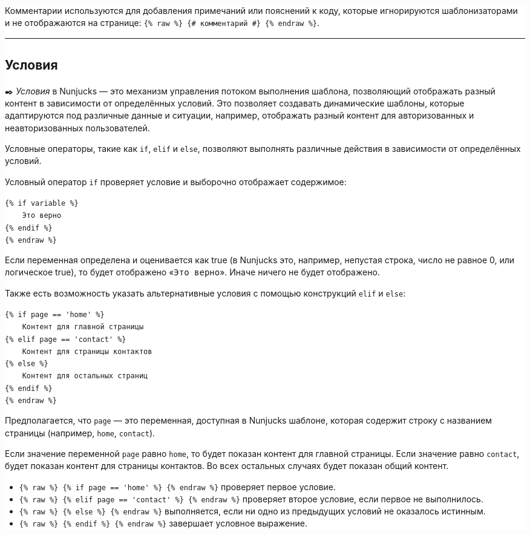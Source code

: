 Комментарии используются для добавления примечаний или пояснений к коду, которые игнорируются шаблонизаторами и не отображаются на странице: `{% raw %} {# комментарий #} {% endraw %}`.

</section>

---

<section>

## <span id="header-4">Условия</span>

✒️ <dfn>Условия</dfn> в Nunjucks — это механизм управления потоком выполнения шаблона, позволяющий отображать разный контент в зависимости от определённых условий. Это позволяет создавать динамические шаблоны, которые адаптируются под различные данные и ситуации, например, отображать разный контент для авторизованных и неавторизованных пользователей.

Условные операторы, такие как `if`, `elif` и `else`, позволяют выполнять различные действия в зависимости от определённых условий.

Условный оператор `if` проверяет условие и выборочно отображает содержимое:

```liquid {% raw %}
{% if variable %}
    Это верно
{% endif %}
{% endraw %}
```

Если переменная определена и оценивается как true (в Nunjucks это, например, непустая строка, число не равное 0, или логическое true), то будет отображено «<samp>Это верно</samp>». Иначе ничего не будет отображено.

Также есть возможность указать альтернативные условия с помощью конструкций `elif` и `else`:

```liquid {% raw %}
{% if page == 'home' %}
    Контент для главной страницы
{% elif page == 'contact' %}
    Контент для страницы контактов
{% else %}
    Контент для остальных страниц
{% endif %}
{% endraw %}
```

Предполагается, что `page` — это переменная, доступная в Nunjucks шаблоне, которая содержит строку с названием страницы (например, `home`, `contact`).

Если значение переменной `page` равно `home`, то будет показан контент для главной страницы. Если значение равно `contact`, будет показан контент для страницы контактов. Во всех остальных случаях будет показан общий контент.

+ `{% raw %} {% if page == 'home' %} {% endraw %}` проверяет первое условие.
+ `{% raw %} {% elif page == 'contact' %} {% endraw %}` проверяет второе условие, если первое не выполнилось.
+ `{% raw %} {% else %} {% endraw %}` выполняется, если ни одно из предыдущих условий не оказалось истинным.
+ `{% raw %} {% endif %} {% endraw %}` завершает условное выражение.
